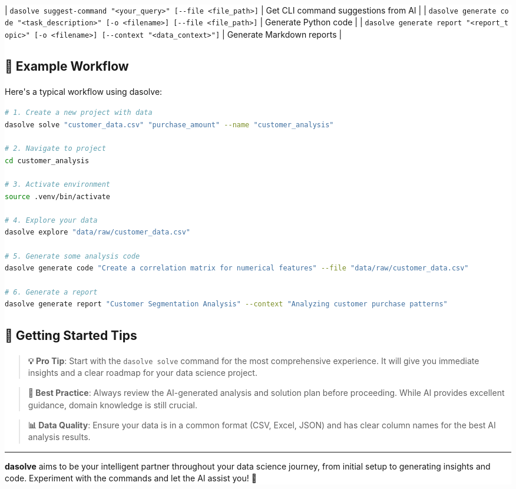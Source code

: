 | `dasolve suggest-command "<your_query>" [--file <file_path>]` | Get CLI command suggestions from AI |
| `dasolve generate code "<task_description>" [-o <filename>] [--file <file_path>]` | Generate Python code |
| `dasolve generate report "<report_topic>" [-o <filename>] [--context "<data_context>"]` | Generate Markdown reports |

## 🎯 Example Workflow

Here's a typical workflow using dasolve:

```bash
# 1. Create a new project with data
dasolve solve "customer_data.csv" "purchase_amount" --name "customer_analysis"

# 2. Navigate to project
cd customer_analysis

# 3. Activate environment
source .venv/bin/activate

# 4. Explore your data
dasolve explore "data/raw/customer_data.csv"

# 5. Generate some analysis code
dasolve generate code "Create a correlation matrix for numerical features" --file "data/raw/customer_data.csv"

# 6. Generate a report
dasolve generate report "Customer Segmentation Analysis" --context "Analyzing customer purchase patterns"
```

## 🚀 Getting Started Tips

> **💡 Pro Tip**: Start with the `dasolve solve` command for the most comprehensive experience. It will give you immediate insights and a clear roadmap for your data science project.

> **🔧 Best Practice**: Always review the AI-generated analysis and solution plan before proceeding. While AI provides excellent guidance, domain knowledge is still crucial.

> **📊 Data Quality**: Ensure your data is in a common format (CSV, Excel, JSON) and has clear column names for the best AI analysis results.

---

**dasolve** aims to be your intelligent partner throughout your data science journey, from initial setup to generating insights and code. Experiment with the commands and let the AI assist you! 🎉
